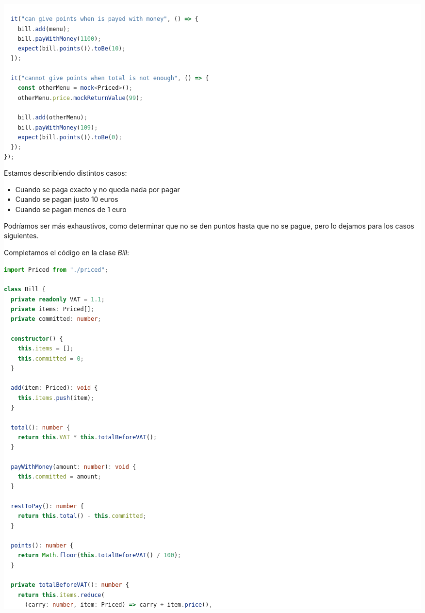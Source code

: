```typescript hl_lines="25 31 37"

  it("can give points when is payed with money", () => {
    bill.add(menu);
    bill.payWithMoney(1100);
    expect(bill.points()).toBe(10);
  });

  it("cannot give points when total is not enough", () => {
    const otherMenu = mock<Priced>();
    otherMenu.price.mockReturnValue(99);

    bill.add(otherMenu);
    bill.payWithMoney(109);
    expect(bill.points()).toBe(0);
  });
});
```

Estamos describiendo distintos casos:

- Cuando se paga exacto y no queda nada por pagar
- Cuando se pagan justo 10 euros
- Cuando se pagan menos de 1 euro

Podríamos ser más exhaustivos, como determinar que no se den puntos hasta que no se pague, pero lo dejamos para los casos siguientes.

Completamos el código en la clase _Bill_:

```typescript hl_lines="18 21 22 23 25 26 27 29 30 31 33 34 35 36 37 38"
import Priced from "./priced";

class Bill {
  private readonly VAT = 1.1;
  private items: Priced[];
  private committed: number;

  constructor() {
    this.items = [];
    this.committed = 0;
  }

  add(item: Priced): void {
    this.items.push(item);
  }

  total(): number {
    return this.VAT * this.totalBeforeVAT();
  }

  payWithMoney(amount: number): void {
    this.committed = amount;
  }

  restToPay(): number {
    return this.total() - this.committed;
  }

  points(): number {
    return Math.floor(this.totalBeforeVAT() / 100);
  }

  private totalBeforeVAT(): number {
    return this.items.reduce(
      (carry: number, item: Priced) => carry + item.price(),
```